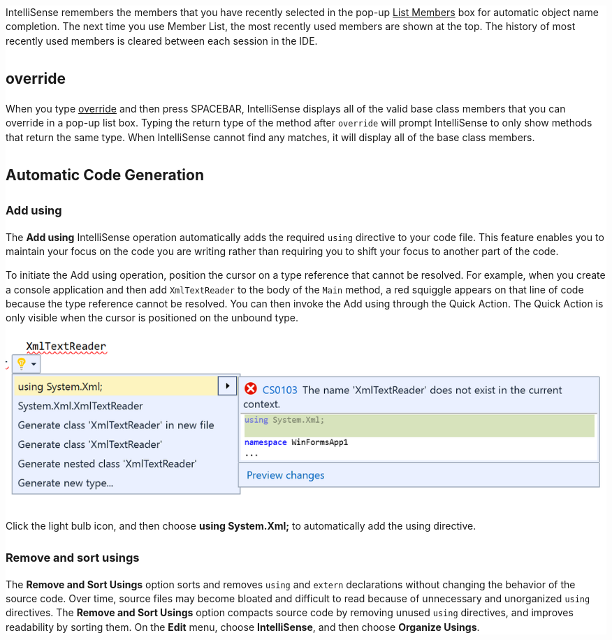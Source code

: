 IntelliSense remembers the members that you have recently selected in the pop-up [List Members](../ide/using-intellisense.md) box for automatic object name completion. The next time you use Member List, the most recently used members are shown at the top. The history of most recently used members is cleared between each session in the IDE.

## override

When you type [override](/dotnet/csharp/language-reference/keywords/override) and then press SPACEBAR, IntelliSense displays all of the valid base class members that you can override in a pop-up list box. Typing the return type of the method after `override` will prompt IntelliSense to only show methods that return the same type. When IntelliSense cannot find any matches, it will display all of the base class members.

## Automatic Code Generation

### Add using

The **Add using** IntelliSense operation automatically adds the required `using` directive to your code file. This feature enables you to maintain your focus on the code you are writing rather than requiring you to shift your focus to another part of the code.

To initiate the Add using operation, position the cursor on a type reference that cannot be resolved. For example, when you create a console application and then add `XmlTextReader` to the body of the `Main` method, a red squiggle appears on that line of code because the type reference cannot be resolved. You can then invoke the Add using through the Quick Action. The Quick Action is only visible when the cursor is positioned on the unbound type.

![Add using, quick action expanded image](../ide/media/addusing-quickaction.png "AddUsing-QuickAction")

Click the light bulb icon, and then choose **using System.Xml;** to automatically add the using directive.

### Remove and sort usings

The **Remove and Sort Usings** option sorts and removes `using` and `extern` declarations without changing the behavior of the source code. Over time, source files may become bloated and difficult to read because of unnecessary and unorganized `using` directives. The **Remove and Sort Usings** option compacts source code by removing unused `using` directives, and improves readability by sorting them. On the **Edit** menu, choose **IntelliSense**, and then choose **Organize Usings**.
